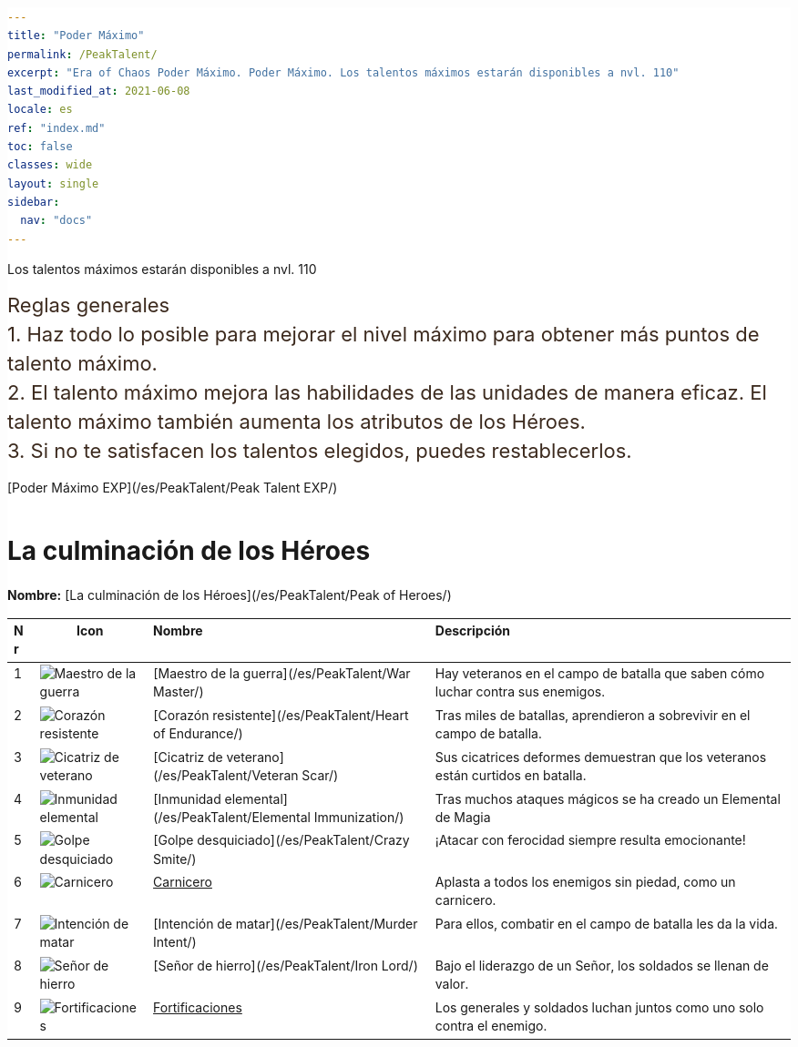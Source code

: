```yaml
---
title: "Poder Máximo"
permalink: /PeakTalent/
excerpt: "Era of Chaos Poder Máximo. Poder Máximo. Los talentos máximos estarán disponibles a nvl. 110"
last_modified_at: 2021-06-08
locale: es
ref: "index.md"
toc: false
classes: wide
layout: single
sidebar:
  nav: "docs"
---
```


  Los talentos máximos estarán disponibles a nvl. 110

  <span style="color: #3c2a1e;font-size:22px">Reglas generales</span><br/><span style="color: #3c2a1e;font-size:22px">1. Haz todo lo posible para mejorar el nivel máximo para obtener más puntos de talento máximo. </span><br/><span style="color: #3c2a1e;font-size:22px">2. El talento máximo mejora las habilidades de las unidades de manera eficaz. El talento máximo también aumenta los atributos de los Héroes. </span><br/><span style="color: #3c2a1e;font-size:22px">3. Si no te satisfacen los talentos elegidos, puedes restablecerlos.</span><br/>

  [Poder Máximo EXP](/es/PeakTalent/Peak Talent EXP/)



# La culminación de los Héroes

  **Nombre:** [La culminación de los Héroes](/es/PeakTalent/Peak of Heroes/)

  | Nr | Icon | Nombre | Descripción |
  |:---|------|:-----------|:-----------|
  | 1 | ![Maestro de la guerra](/images/pt/talent_1001.png) | [Maestro de la guerra](/es/PeakTalent/War Master/) | Hay veteranos en el campo de batalla que saben cómo luchar contra sus enemigos. |
  | 2 | ![Corazón resistente](/images/pt/talent_1002.png) | [Corazón resistente](/es/PeakTalent/Heart of Endurance/) | Tras miles de batallas, aprendieron a sobrevivir en el campo de batalla. |
  | 3 | ![Cicatriz de veterano](/images/pt/talent_1003.png) | [Cicatriz de veterano](/es/PeakTalent/Veteran Scar/) | Sus cicatrices deformes demuestran que los veteranos están curtidos en batalla. |
  | 4 | ![Inmunidad elemental](/images/pt/talent_1004.png) | [Inmunidad elemental](/es/PeakTalent/Elemental Immunization/) | Tras muchos ataques mágicos se ha creado un Elemental de Magia |
  | 5 | ![Golpe desquiciado](/images/pt/talent_1005.png) | [Golpe desquiciado](/es/PeakTalent/Crazy Smite/) | ¡Atacar con ferocidad siempre resulta emocionante! |
  | 6 | ![Carnicero](/images/pt/talent_1006.png) | [Carnicero](/es/PeakTalent/Butcher/) | Aplasta a todos los enemigos sin piedad, como un carnicero. |
  | 7 | ![Intención de matar](/images/pt/talent_1007.png) | [Intención de matar](/es/PeakTalent/Murder Intent/) | Para ellos, combatir en el campo de batalla les da la vida. |
  | 8 | ![Señor de hierro](/images/pt/talent_1008.png) | [Señor de hierro](/es/PeakTalent/Iron Lord/) | Bajo el liderazgo de un Señor, los soldados se llenan de valor. |
  | 9 | ![Fortificaciones](/images/pt/talent_1009.png) | [Fortificaciones](/es/PeakTalent/Fortifications/) | Los generales y soldados luchan juntos como uno solo contra el enemigo. |


